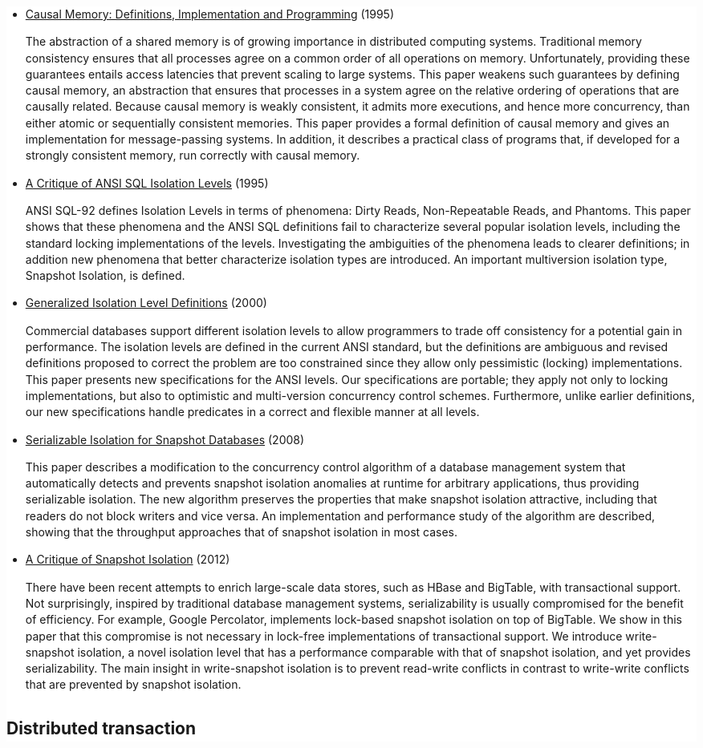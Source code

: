 - [Causal Memory: Definitions, Implementation and Programming](papers/causal-consistency.pdf) (1995)

  The abstraction of a shared memory is of growing importance in distributed computing systems. Traditional memory consistency ensures that all processes agree on a common order of all operations on memory. Unfortunately, providing these guarantees entails access latencies that prevent scaling to large systems. This paper weakens such guarantees by defining causal memory, an abstraction that ensures that processes in a system agree on the relative ordering of operations that are causally related. Because causal memory is weakly consistent, it admits more executions, and hence more concurrency, than either atomic or sequentially consistent memories. This paper provides a formal definition of causal memory and gives an implementation for message-passing systems. In addition, it describes a practical class of programs that, if developed for a strongly consistent memory, run correctly with causal memory.

- [A Critique of ANSI SQL Isolation Levels](papers/snapshot-isolation.pdf) (1995)

  ANSI SQL-92 defines Isolation Levels in terms of phenomena: Dirty Reads, Non-Repeatable Reads, and Phantoms. This paper shows that these phenomena and the ANSI SQL definitions fail to characterize several popular isolation levels, including the standard locking implementations of the levels. Investigating the ambiguities of the phenomena leads to clearer definitions; in addition new phenomena that better characterize isolation types are introduced. An important multiversion isolation type, Snapshot Isolation, is defined.

- [Generalized Isolation Level Definitions](papers/generalized-isolation.pdf) (2000)

  Commercial databases support different isolation levels to allow programmers to trade off consistency for a potential gain in performance. The isolation levels are defined in the current ANSI standard, but the definitions are ambiguous and revised definitions proposed to correct the problem are too constrained since they allow only pessimistic (locking) implementations. This paper presents new specifications for the ANSI levels. Our specifications are portable; they apply not only to locking implementations, but also to optimistic and multi-version concurrency control schemes. Furthermore, unlike earlier definitions, our new specifications handle predicates in a correct and flexible manner at all levels.

- [Serializable Isolation for Snapshot Databases](papers/serializable-snapshot-isolation.pdf) (2008)

  This paper describes a modification to the concurrency control algorithm of a database management system that automatically detects and prevents snapshot isolation anomalies at runtime for arbitrary applications, thus providing serializable isolation. The new algorithm preserves the properties that make snapshot isolation attractive, including that readers do not block writers and vice versa. An implementation and performance study of the algorithm are described, showing that the throughput approaches that of snapshot isolation in most cases.

- [A Critique of Snapshot Isolation](papers/write-snapshot-isolation.pdf) (2012)

  There have been recent attempts to enrich large-scale data stores, such as HBase and BigTable, with transactional support. Not surprisingly, inspired by traditional database management systems, serializability is usually compromised for the benefit of efficiency. For example, Google Percolator, implements lock-based snapshot isolation on top of BigTable. We show in this paper that this compromise is not necessary in lock-free implementations of transactional support. We introduce write-snapshot isolation, a novel isolation level that has a performance comparable with that of snapshot isolation, and yet provides serializability. The main insight in write-snapshot isolation is to prevent read-write conflicts in contrast to write-write conflicts that are prevented by snapshot isolation.

## Distributed transaction
